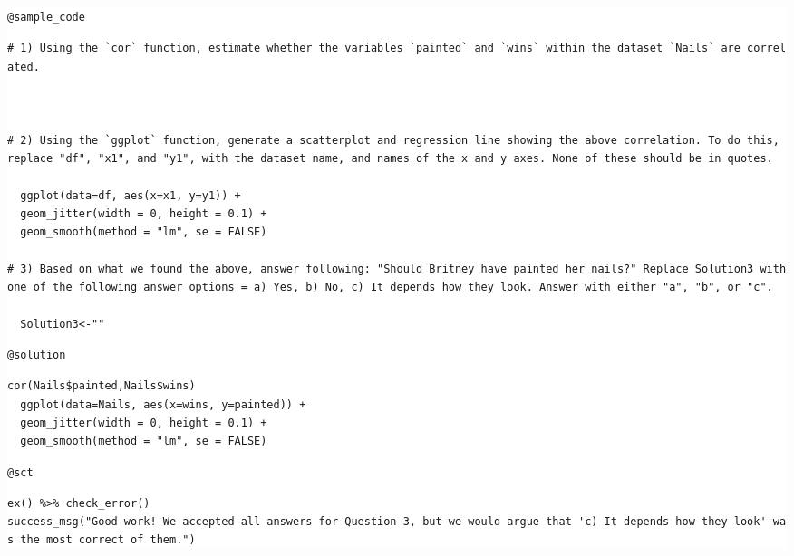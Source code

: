 `@sample_code`
```{r}
# 1) Using the `cor` function, estimate whether the variables `painted` and `wins` within the dataset `Nails` are correlated.



# 2) Using the `ggplot` function, generate a scatterplot and regression line showing the above correlation. To do this, replace "df", "x1", and "y1", with the dataset name, and names of the x and y axes. None of these should be in quotes.

  ggplot(data=df, aes(x=x1, y=y1)) + 
  geom_jitter(width = 0, height = 0.1) +
  geom_smooth(method = "lm", se = FALSE)

# 3) Based on what we found the above, answer following: "Should Britney have painted her nails?" Replace Solution3 with one of the following answer options = a) Yes, b) No, c) It depends how they look. Answer with either "a", "b", or "c". 

  Solution3<-""
```

`@solution`
```{r}
cor(Nails$painted,Nails$wins)
  ggplot(data=Nails, aes(x=wins, y=painted)) + 
  geom_jitter(width = 0, height = 0.1) +
  geom_smooth(method = "lm", se = FALSE)
```

`@sct`
```{r}
ex() %>% check_error()
success_msg("Good work! We accepted all answers for Question 3, but we would argue that 'c) It depends how they look' was the most correct of them.")
```
